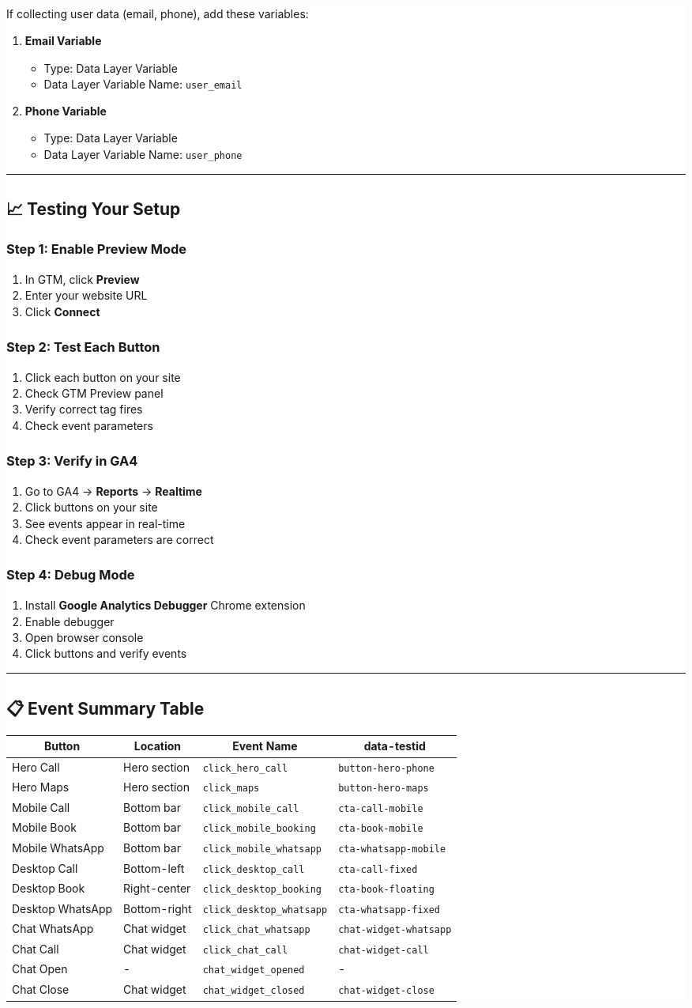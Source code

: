 If collecting user data (email, phone), add these variables:

1. **Email Variable**
   - Type: Data Layer Variable
   - Data Layer Variable Name: `user_email`

2. **Phone Variable**
   - Type: Data Layer Variable
   - Data Layer Variable Name: `user_phone`

---

## 📈 Testing Your Setup

### **Step 1: Enable Preview Mode**
1. In GTM, click **Preview**
2. Enter your website URL
3. Click **Connect**

### **Step 2: Test Each Button**
1. Click each button on your site
2. Check GTM Preview panel
3. Verify correct tag fires
4. Check event parameters

### **Step 3: Verify in GA4**
1. Go to GA4 → **Reports** → **Realtime**
2. Click buttons on your site
3. See events appear in real-time
4. Check event parameters are correct

### **Step 4: Debug Mode**
1. Install **Google Analytics Debugger** Chrome extension
2. Enable debugger
3. Open browser console
4. Click buttons and verify events

---

## 📋 Event Summary Table

| Button | Location | Event Name | data-testid |
|--------|----------|------------|-------------|
| Hero Call | Hero section | `click_hero_call` | `button-hero-phone` |
| Hero Maps | Hero section | `click_maps` | `button-hero-maps` |
| Mobile Call | Bottom bar | `click_mobile_call` | `cta-call-mobile` |
| Mobile Book | Bottom bar | `click_mobile_booking` | `cta-book-mobile` |
| Mobile WhatsApp | Bottom bar | `click_mobile_whatsapp` | `cta-whatsapp-mobile` |
| Desktop Call | Bottom-left | `click_desktop_call` | `cta-call-fixed` |
| Desktop Book | Right-center | `click_desktop_booking` | `cta-book-floating` |
| Desktop WhatsApp | Bottom-right | `click_desktop_whatsapp` | `cta-whatsapp-fixed` |
| Chat WhatsApp | Chat widget | `click_chat_whatsapp` | `chat-widget-whatsapp` |
| Chat Call | Chat widget | `click_chat_call` | `chat-widget-call` |
| Chat Open | - | `chat_widget_opened` | - |
| Chat Close | Chat widget | `chat_widget_closed` | `chat-widget-close` |